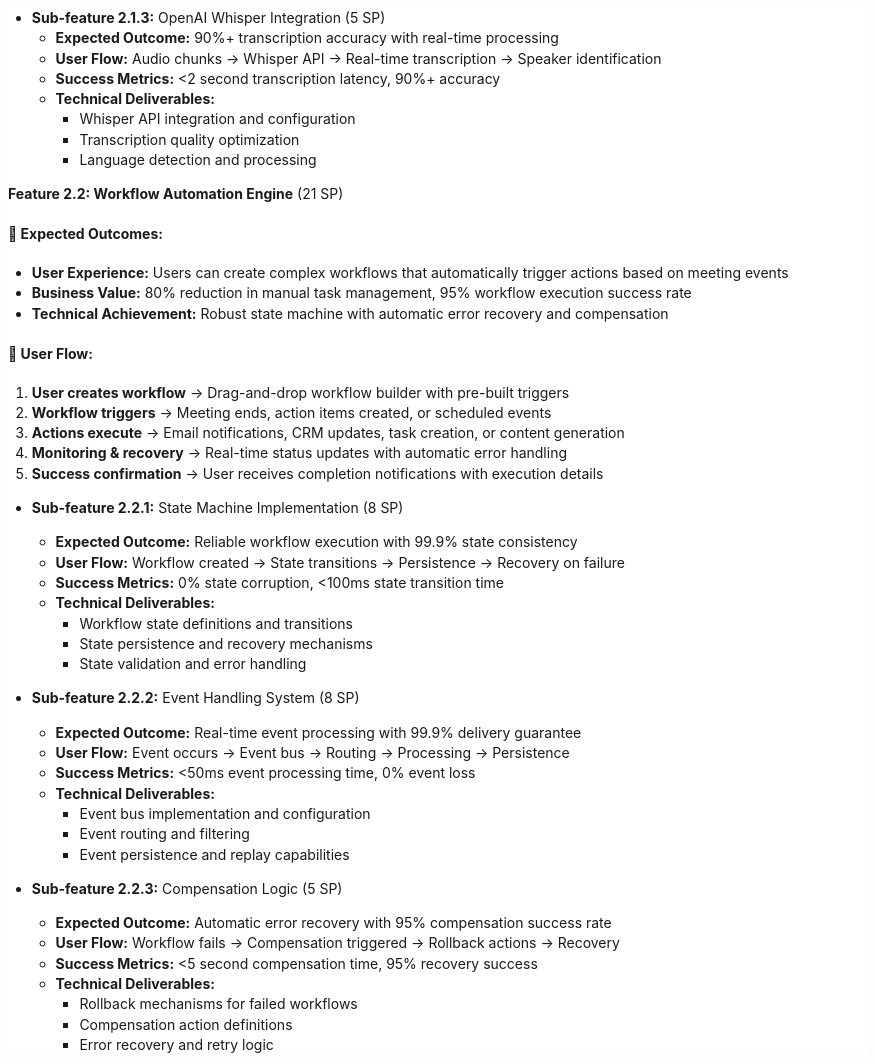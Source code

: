 - **Sub-feature 2.1.3:** OpenAI Whisper Integration (5 SP)
  - **Expected Outcome:** 90%+ transcription accuracy with real-time processing
  - **User Flow:** Audio chunks → Whisper API → Real-time transcription → Speaker identification
  - **Success Metrics:** <2 second transcription latency, 90%+ accuracy
  - **Technical Deliverables:**
    - Whisper API integration and configuration
    - Transcription quality optimization
    - Language detection and processing

**Feature 2.2: Workflow Automation Engine** (21 SP)

#### 🎯 **Expected Outcomes:**

- **User Experience:** Users can create complex workflows that automatically trigger actions based on meeting events
- **Business Value:** 80% reduction in manual task management, 95% workflow execution success rate
- **Technical Achievement:** Robust state machine with automatic error recovery and compensation

#### 🔄 **User Flow:**

1. **User creates workflow** → Drag-and-drop workflow builder with pre-built triggers
2. **Workflow triggers** → Meeting ends, action items created, or scheduled events
3. **Actions execute** → Email notifications, CRM updates, task creation, or content generation
4. **Monitoring & recovery** → Real-time status updates with automatic error handling
5. **Success confirmation** → User receives completion notifications with execution details

- **Sub-feature 2.2.1:** State Machine Implementation (8 SP)

  - **Expected Outcome:** Reliable workflow execution with 99.9% state consistency
  - **User Flow:** Workflow created → State transitions → Persistence → Recovery on failure
  - **Success Metrics:** 0% state corruption, <100ms state transition time
  - **Technical Deliverables:**
    - Workflow state definitions and transitions
    - State persistence and recovery mechanisms
    - State validation and error handling

- **Sub-feature 2.2.2:** Event Handling System (8 SP)

  - **Expected Outcome:** Real-time event processing with 99.9% delivery guarantee
  - **User Flow:** Event occurs → Event bus → Routing → Processing → Persistence
  - **Success Metrics:** <50ms event processing time, 0% event loss
  - **Technical Deliverables:**
    - Event bus implementation and configuration
    - Event routing and filtering
    - Event persistence and replay capabilities

- **Sub-feature 2.2.3:** Compensation Logic (5 SP)
  - **Expected Outcome:** Automatic error recovery with 95% compensation success rate
  - **User Flow:** Workflow fails → Compensation triggered → Rollback actions → Recovery
  - **Success Metrics:** <5 second compensation time, 95% recovery success
  - **Technical Deliverables:**
    - Rollback mechanisms for failed workflows
    - Compensation action definitions
    - Error recovery and retry logic
